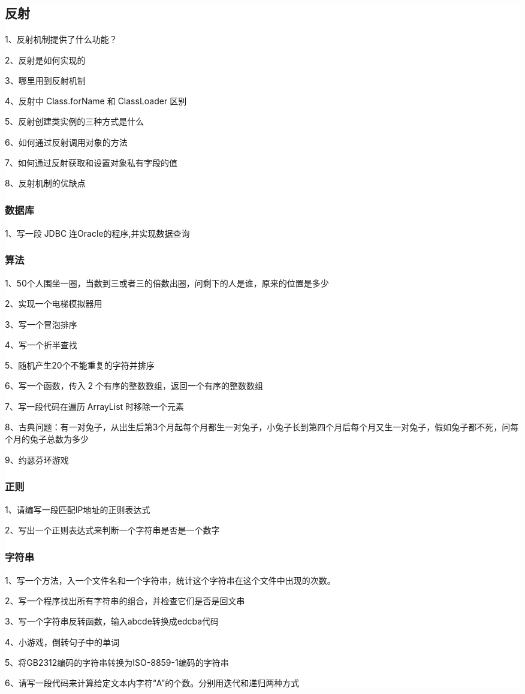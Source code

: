 ## 反射

1、反射机制提供了什么功能？

2、反射是如何实现的

3、哪里用到反射机制

4、反射中 Class.forName 和 ClassLoader 区别

5、反射创建类实例的三种方式是什么

6、如何通过反射调用对象的方法

7、如何通过反射获取和设置对象私有字段的值

8、反射机制的优缺点

### 数据库

1、写一段 JDBC 连Oracle的程序,并实现数据查询

### 算法

1、50个人围坐一圈，当数到三或者三的倍数出圈，问剩下的人是谁，原来的位置是多少

2、实现一个电梯模拟器用

3、写一个冒泡排序

4、写一个折半查找

5、随机产生20个不能重复的字符并排序

6、写一个函数，传入 2 个有序的整数数组，返回一个有序的整数数组

7、写一段代码在遍历 ArrayList 时移除一个元素

8、古典问题：有一对兔子，从出生后第3个月起每个月都生一对兔子，小兔子长到第四个月后每个月又生一对兔子，假如兔子都不死，问每个月的兔子总数为多少

9、约瑟芬环游戏

### 正则

1、请编写一段匹配IP地址的正则表达式

2、写出一个正则表达式来判断一个字符串是否是一个数字

### 字符串

1、写一个方法，入一个文件名和一个字符串，统计这个字符串在这个文件中出现的次数。

2、写一个程序找出所有字符串的组合，并检查它们是否是回文串

3、写一个字符串反转函数，输入abcde转换成edcba代码

4、小游戏，倒转句子中的单词

5、将GB2312编码的字符串转换为ISO\-8859\-1编码的字符串

6、请写一段代码来计算给定文本内字符“A”的个数。分别用迭代和递归两种方式
